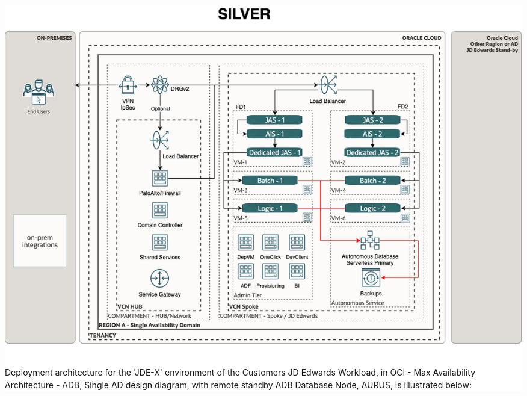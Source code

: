 ![Future State Deployment Diagram - JD Edwards Workload - MAA - Single AD,  Silver](./images/JDE_MAA_ADB_SILVER.png)

Deployment architecture for the 'JDE-X' environment of the Customers JD Edwards Workload, in OCI - Max Availability Architecture - ADB,  Single AD design diagram, with remote standby ADB Database Node, AURUS, is illustrated below:
